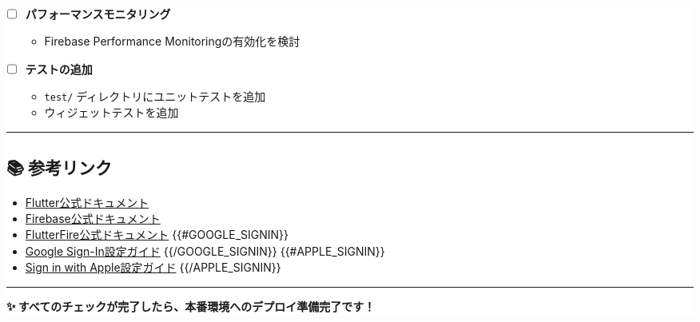 - [ ] **パフォーマンスモニタリング**
  - Firebase Performance Monitoringの有効化を検討

- [ ] **テストの追加**
  - `test/` ディレクトリにユニットテストを追加
  - ウィジェットテストを追加

---

## 📚 参考リンク

- [Flutter公式ドキュメント](https://docs.flutter.dev/)
- [Firebase公式ドキュメント](https://firebase.google.com/docs)
- [FlutterFire公式ドキュメント](https://firebase.flutter.dev/)
{{#GOOGLE_SIGNIN}}
- [Google Sign-In設定ガイド](https://firebase.google.com/docs/auth/ios/google-signin)
{{/GOOGLE_SIGNIN}}
{{#APPLE_SIGNIN}}
- [Sign in with Apple設定ガイド](https://firebase.google.com/docs/auth/ios/apple)
{{/APPLE_SIGNIN}}

---

**✨ すべてのチェックが完了したら、本番環境へのデプロイ準備完了です！**

